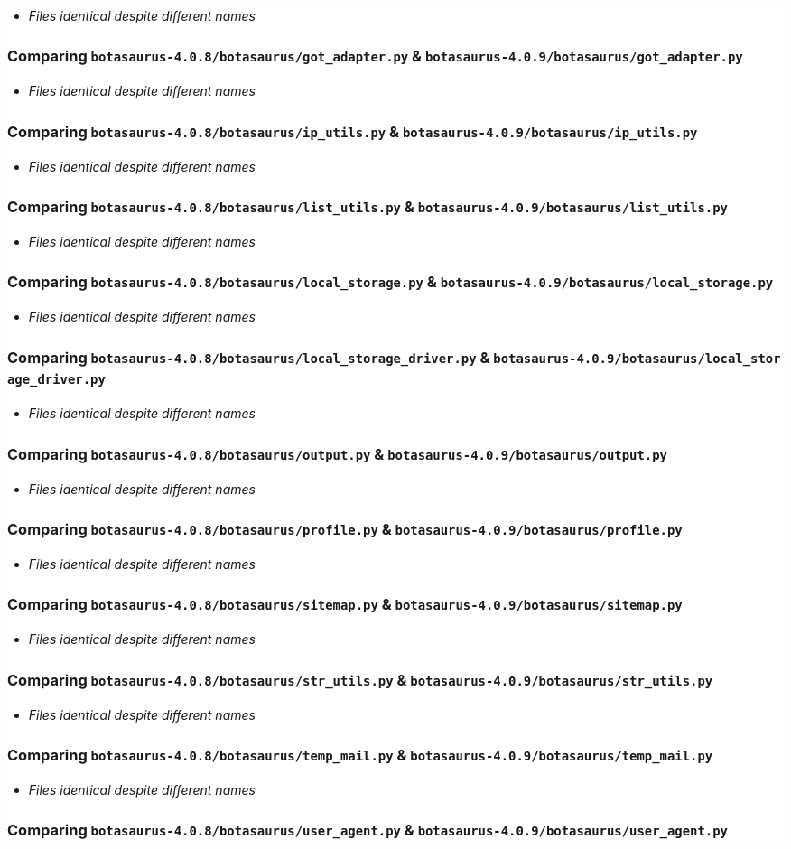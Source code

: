  * *Files identical despite different names*

### Comparing `botasaurus-4.0.8/botasaurus/got_adapter.py` & `botasaurus-4.0.9/botasaurus/got_adapter.py`

 * *Files identical despite different names*

### Comparing `botasaurus-4.0.8/botasaurus/ip_utils.py` & `botasaurus-4.0.9/botasaurus/ip_utils.py`

 * *Files identical despite different names*

### Comparing `botasaurus-4.0.8/botasaurus/list_utils.py` & `botasaurus-4.0.9/botasaurus/list_utils.py`

 * *Files identical despite different names*

### Comparing `botasaurus-4.0.8/botasaurus/local_storage.py` & `botasaurus-4.0.9/botasaurus/local_storage.py`

 * *Files identical despite different names*

### Comparing `botasaurus-4.0.8/botasaurus/local_storage_driver.py` & `botasaurus-4.0.9/botasaurus/local_storage_driver.py`

 * *Files identical despite different names*

### Comparing `botasaurus-4.0.8/botasaurus/output.py` & `botasaurus-4.0.9/botasaurus/output.py`

 * *Files identical despite different names*

### Comparing `botasaurus-4.0.8/botasaurus/profile.py` & `botasaurus-4.0.9/botasaurus/profile.py`

 * *Files identical despite different names*

### Comparing `botasaurus-4.0.8/botasaurus/sitemap.py` & `botasaurus-4.0.9/botasaurus/sitemap.py`

 * *Files identical despite different names*

### Comparing `botasaurus-4.0.8/botasaurus/str_utils.py` & `botasaurus-4.0.9/botasaurus/str_utils.py`

 * *Files identical despite different names*

### Comparing `botasaurus-4.0.8/botasaurus/temp_mail.py` & `botasaurus-4.0.9/botasaurus/temp_mail.py`

 * *Files identical despite different names*

### Comparing `botasaurus-4.0.8/botasaurus/user_agent.py` & `botasaurus-4.0.9/botasaurus/user_agent.py`
